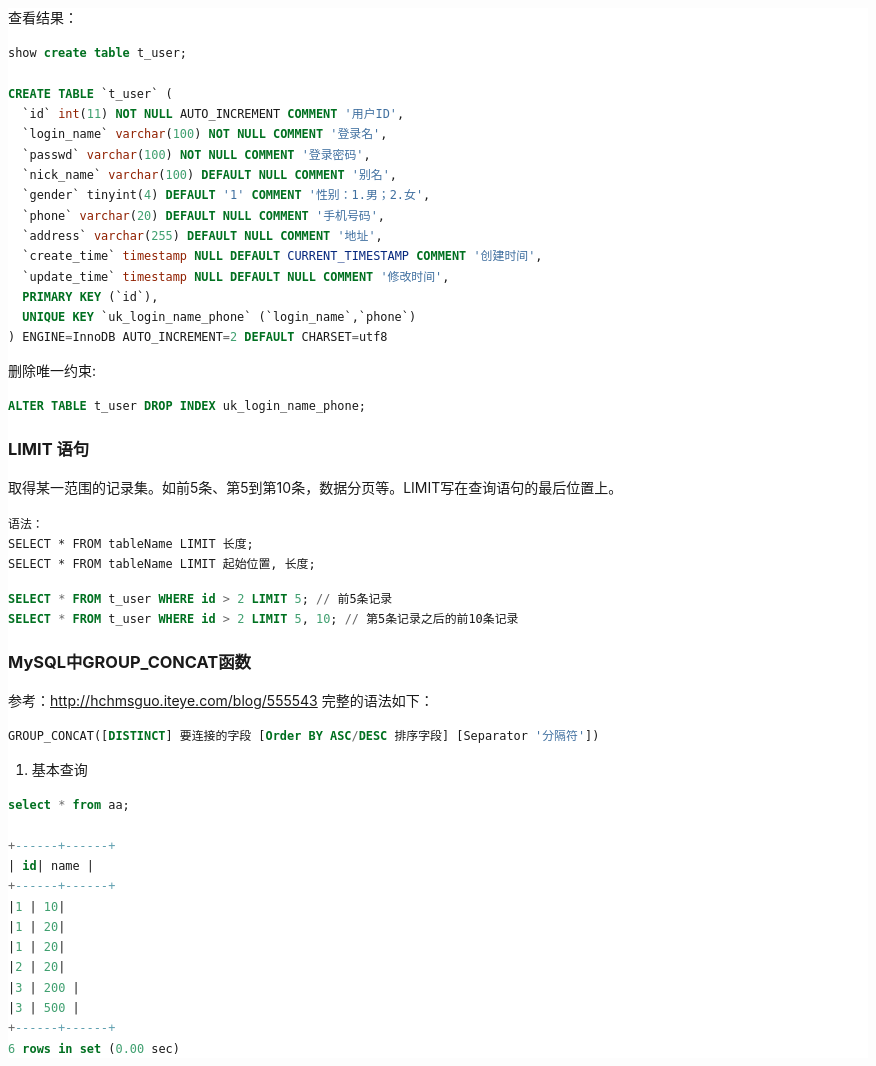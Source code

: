 查看结果：
``` sql
show create table t_user;

CREATE TABLE `t_user` (
  `id` int(11) NOT NULL AUTO_INCREMENT COMMENT '用户ID',
  `login_name` varchar(100) NOT NULL COMMENT '登录名',
  `passwd` varchar(100) NOT NULL COMMENT '登录密码',
  `nick_name` varchar(100) DEFAULT NULL COMMENT '别名',
  `gender` tinyint(4) DEFAULT '1' COMMENT '性别：1.男；2.女',
  `phone` varchar(20) DEFAULT NULL COMMENT '手机号码',
  `address` varchar(255) DEFAULT NULL COMMENT '地址',
  `create_time` timestamp NULL DEFAULT CURRENT_TIMESTAMP COMMENT '创建时间',
  `update_time` timestamp NULL DEFAULT NULL COMMENT '修改时间',
  PRIMARY KEY (`id`),
  UNIQUE KEY `uk_login_name_phone` (`login_name`,`phone`)
) ENGINE=InnoDB AUTO_INCREMENT=2 DEFAULT CHARSET=utf8
```

删除唯一约束:
``` sql
ALTER TABLE t_user DROP INDEX uk_login_name_phone;
```


### LIMIT 语句
取得某一范围的记录集。如前5条、第5到第10条，数据分页等。LIMIT写在查询语句的最后位置上。

    语法：
    SELECT * FROM tableName LIMIT 长度;
    SELECT * FROM tableName LIMIT 起始位置, 长度;

``` sql
SELECT * FROM t_user WHERE id > 2 LIMIT 5; // 前5条记录
SELECT * FROM t_user WHERE id > 2 LIMIT 5, 10; // 第5条记录之后的前10条记录
```


### MySQL中GROUP_CONCAT函数
参考：http://hchmsguo.iteye.com/blog/555543
完整的语法如下：
``` sql
GROUP_CONCAT([DISTINCT] 要连接的字段 [Order BY ASC/DESC 排序字段] [Separator '分隔符'])
```

1. 基本查询
``` sql
select * from aa;

+------+------+
| id| name |
+------+------+
|1 | 10|
|1 | 20|
|1 | 20|
|2 | 20|
|3 | 200 |
|3 | 500 |
+------+------+
6 rows in set (0.00 sec)
```
